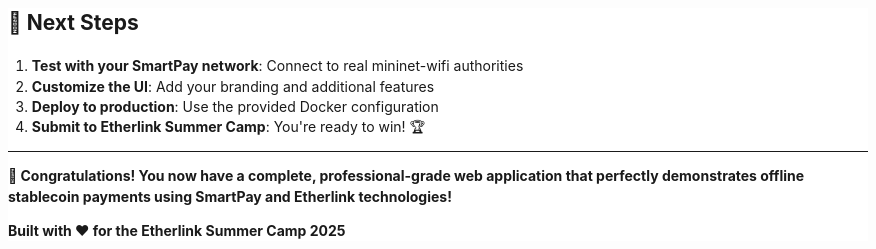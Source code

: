 ## 🚀 Next Steps

1. **Test with your SmartPay network**: Connect to real mininet-wifi authorities
2. **Customize the UI**: Add your branding and additional features
3. **Deploy to production**: Use the provided Docker configuration
4. **Submit to Etherlink Summer Camp**: You're ready to win! 🏆

---

**🎉 Congratulations! You now have a complete, professional-grade web application that perfectly demonstrates offline stablecoin payments using SmartPay and Etherlink technologies!**

**Built with ❤️ for the Etherlink Summer Camp 2025** 